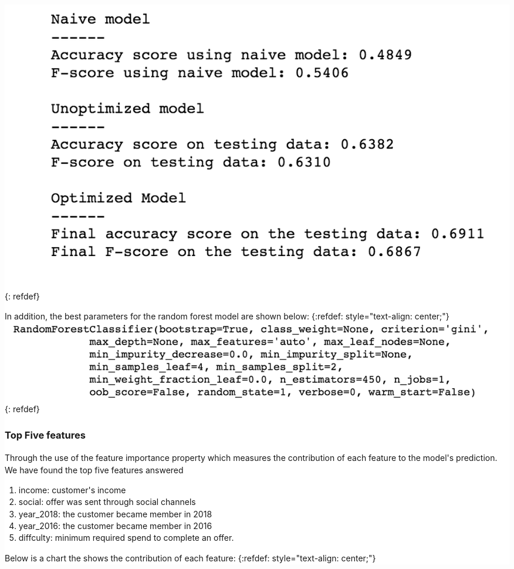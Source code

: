 ![Accuracy Comparison](/assets/starbucks/acc.png)
{: refdef}

In addition, the best parameters for the random forest model are shown below:
{:refdef: style="text-align: center;"}
![Best Parameters](/assets/starbucks/best.png)
{: refdef}


### Top Five features
Through the use of the feature importance property which measures the contribution of each feature to the model's prediction. We have found the top five features answered
1. income: customer's income
2. social: offer was sent through social channels
3. year_2018: the customer became member in 2018
4. year_2016: the customer became member in 2016
5. diffculty: minimum required spend to complete an offer.

Below is a chart the shows the contribution of each feature:
{:refdef: style="text-align: center;"}